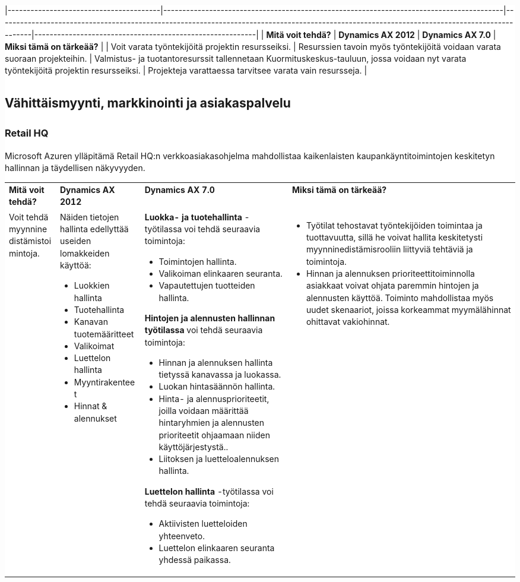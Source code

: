 |----------------------------------------|-----------------------------------------------------------------------------------------|----------------------------------------------------------------------------------------------------------------------------------------------|----------------------------------------------------------|
| **Mitä voit tehdä?**                   | **Dynamics AX 2012**                                                                    | **Dynamics AX 7.0**                                                                                                                          | **Miksi tämä on tärkeää?**                               |
| Voit varata työntekijöitä projektin resursseiksi. | Resurssien tavoin myös työntekijöitä voidaan varata suoraan projekteihin. | Valmistus- ja tuotantoresurssit tallennetaan Kuormituskeskus-tauluun, jossa voidaan nyt varata työntekijöitä projektin resursseiksi. | Projekteja varattaessa tarvitsee varata vain resursseja. |

## <a name="retail-sales-marketing-and-customer-service"></a>Vähittäismyynti, markkinointi ja asiakaspalvelu
### <a name="retail-hq"></a>Retail HQ

Microsoft Azuren ylläpitämä Retail HQ:n verkkoasiakasohjelma mahdollistaa kaikenlaisten kaupankäyntitoimintojen keskitetyn hallinnan ja täydellisen näkyvyyden.

<table>






<tbody>
<tr class="odd">
<td><strong>Mitä voit tehdä?</strong></td>
<td><strong>Dynamics AX 2012</strong></td>
<td><strong>Dynamics AX 7.0</strong></td>
<td><strong>Miksi tämä on tärkeää?</strong></td>
</tr>
<tr class="even">
<td>Voit tehdä myynninedistämistoimintoja.</td>
<td>Näiden tietojen hallinta edellyttää useiden lomakkeiden käyttöä:
<ul>
<li>Luokkien hallinta</li>
<li>Tuotehallinta</li>
<li>Kanavan tuotemääritteet</li>
<li>Valikoimat</li>
<li>Luettelon hallinta</li>
<li>Myyntirakenteet</li>
<li>Hinnat &amp; alennukset</li>
</ul></td>
<td><strong>Luokka- ja tuotehallinta</strong> -työtilassa voi tehdä seuraavia toimintoja:
<ul>
<li>Toimintojen hallinta.</li>
<li>Valikoiman elinkaaren seuranta.</li>
<li>Vapautettujen tuotteiden hallinta.</li>
</ul>
<strong>Hintojen ja alennusten hallinnan työtilassa</strong> voi tehdä seuraavia toimintoja:
<ul>
<li>Hinnan ja alennuksen hallinta tietyssä kanavassa ja luokassa.</li>
<li>Luokan hintasäännön hallinta.</li>
<li>Hinta- ja alennusprioriteetit, joilla voidaan määrittää hintaryhmien ja alennusten prioriteetit ohjaamaan niiden käyttöjärjestystä..</li>
<li>Liitoksen ja luetteloalennuksen hallinta.</li>
</ul>
<strong>Luettelon hallinta</strong> -työtilassa voi tehdä seuraavia toimintoja:
<ul>
<li>Aktiivisten luetteloiden yhteenveto.</li>
<li>Luettelon elinkaaren seuranta yhdessä paikassa.</li>
</ul></td>
<td><ul>
<li>Työtilat tehostavat työntekijöiden toimintaa ja tuottavuutta, sillä he voivat hallita keskitetysti myynninedistämisrooliin liittyviä tehtäviä ja toimintoja.</li>
<li>Hinnan ja alennuksen prioriteettitoiminnolla asiakkaat voivat ohjata paremmin hintojen ja alennusten käyttöä. Toiminto mahdollistaa myös uudet skenaariot, joissa korkeammat myymälähinnat ohittavat vakiohinnat.</li>
</ul></td>
</tr>
<tr class="odd">